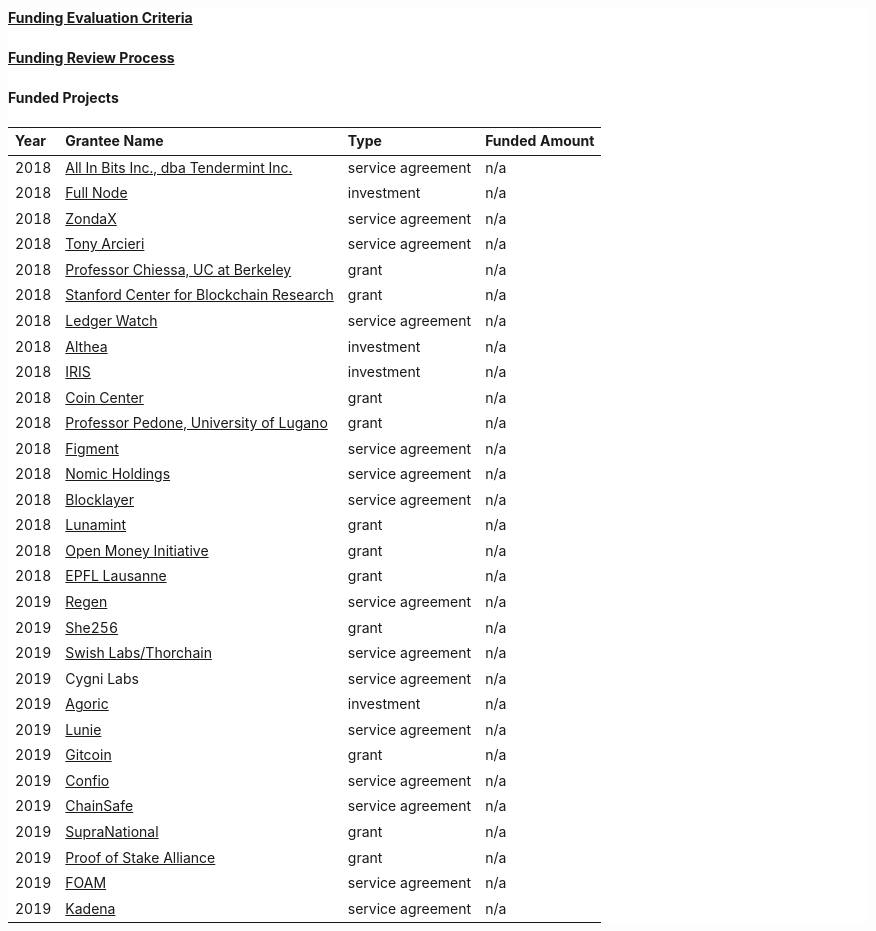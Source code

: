 #### [Funding Evaluation Criteria](https://github.com/MinYan10/ICF/blob/main/stiftung/interchainio/funding/evaluation_criteria.md)

#### [Funding Review Process](https://github.com/MinYan10/ICF/blob/main/stiftung/interchainio/funding/review_process%20(1).md)

#### Funded Projects

| **Year**   |  **Grantee Name**                      | **Type**              |**Funded Amount**  |
|:---        |:---                                    |:---                   |:---               |
| 2018       | [All In Bits Inc., dba Tendermint Inc.](https://tendermint.com/) | service agreement | n/a |
| 2018	     | [Full Node](https://www.fullnode.berlin/)  | investment            | n/a           |
| 2018       | [ZondaX](https://github.com/cosmos/ledger-cosmos) | service agreement | n/a  |
| 2018       | [Tony Arcieri](https://github.com/tendermint/kms) | service agreement | n/a  |
| 2018       | [Professor Chiessa, UC at Berkeley](http://people.eecs.berkeley.edu/~alexch/) | grant | n/a  |
| 2018       | [Stanford Center for Blockchain Research](https://cbr.stanford.edu/) | grant | n/a  |
| 2018       | [Ledger Watch](https://github.com/AlexeyAkhunov?tab=repositories) | service agreement | n/a  |
| 2018 | [Althea](https://althea.org/) | investment | n/a  |
| 2018 | [IRIS](https://www.irisnet.org) | investment | n/a  |
| 2018 | [Coin Center](https://coincenter.org/about) | grant | n/a  |
| 2018 | [Professor Pedone, University of Lugano](https://www.inf.usi.ch/faculty/pedone/) | grant | n/a |
| 2018 | [Figment](https://hubble.figment.network) | service agreement | n/a  |
| 2018 | [Nomic Holdings](https://github.com/nomic-io/lotion) | service agreement | n/a  |
| 2018 | [Blocklayer](https://github.com/blocklayerhq) | service agreement | n/a |
| 2018 | [Lunamint](https://lunamint.com/) | grant | n/a |
| 2018 | [Open Money Initiative](https://www.openmoneyinitiative.org/) | grant | n/a |
| 2018 | [EPFL Lausanne](http://lpdwww.epfl.ch/rachid/) | grant | n/a |
| 2019 | [Regen](https://www.regen.network/) | service agreement | n/a |
| 2019 | [She256](https://www.she256.io/) | grant | n/a |
| 2019 | [Swish Labs/Thorchain](https://www.swishlabs.com/) | service agreement | n/a  |
| 2019 | Cygni Labs| service agreement | n/a  |
| 2019 | [Agoric](https://agoric.com/) | investment | n/a  |
| 2019 | [Lunie](https://lunie.io/#/) | service agreement | n/a  |
| 2019 | [Gitcoin](https://gitcoin.co/) | grant | n/a  |
| 2019 | [Confio](https://github.com/ethanfrey) | service agreement | n/a  |
| 2019 | [ChainSafe](https://chainsafe.io/) | service agreement | n/a  |
| 2019 | [SupraNational](https://www.supranational.net/) | grant | n/a  |
| 2019 | [Proof of Stake Alliance](https://www.proofofstakealliance.org/) | grant | n/a  |
| 2019 | [FOAM](https://foam.space/) | service agreement | n/a  |
| 2019 | [Kadena](https://kadena.io/en/) | service agreement | n/a  |